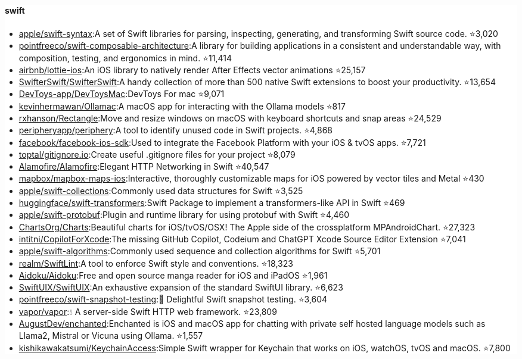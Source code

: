 #### swift
* [apple/swift-syntax](https://github.com/apple/swift-syntax):A set of Swift libraries for parsing, inspecting, generating, and transforming Swift source code. ⭐3,020
* [pointfreeco/swift-composable-architecture](https://github.com/pointfreeco/swift-composable-architecture):A library for building applications in a consistent and understandable way, with composition, testing, and ergonomics in mind. ⭐11,414
* [airbnb/lottie-ios](https://github.com/airbnb/lottie-ios):An iOS library to natively render After Effects vector animations ⭐25,157
* [SwifterSwift/SwifterSwift](https://github.com/SwifterSwift/SwifterSwift):A handy collection of more than 500 native Swift extensions to boost your productivity. ⭐13,654
* [DevToys-app/DevToysMac](https://github.com/DevToys-app/DevToysMac):DevToys For mac ⭐9,071
* [kevinhermawan/Ollamac](https://github.com/kevinhermawan/Ollamac):A macOS app for interacting with the Ollama models ⭐817
* [rxhanson/Rectangle](https://github.com/rxhanson/Rectangle):Move and resize windows on macOS with keyboard shortcuts and snap areas ⭐24,529
* [peripheryapp/periphery](https://github.com/peripheryapp/periphery):A tool to identify unused code in Swift projects. ⭐4,868
* [facebook/facebook-ios-sdk](https://github.com/facebook/facebook-ios-sdk):Used to integrate the Facebook Platform with your iOS & tvOS apps. ⭐7,721
* [toptal/gitignore.io](https://github.com/toptal/gitignore.io):Create useful .gitignore files for your project ⭐8,079
* [Alamofire/Alamofire](https://github.com/Alamofire/Alamofire):Elegant HTTP Networking in Swift ⭐40,547
* [mapbox/mapbox-maps-ios](https://github.com/mapbox/mapbox-maps-ios):Interactive, thoroughly customizable maps for iOS powered by vector tiles and Metal ⭐430
* [apple/swift-collections](https://github.com/apple/swift-collections):Commonly used data structures for Swift ⭐3,525
* [huggingface/swift-transformers](https://github.com/huggingface/swift-transformers):Swift Package to implement a transformers-like API in Swift ⭐469
* [apple/swift-protobuf](https://github.com/apple/swift-protobuf):Plugin and runtime library for using protobuf with Swift ⭐4,460
* [ChartsOrg/Charts](https://github.com/ChartsOrg/Charts):Beautiful charts for iOS/tvOS/OSX! The Apple side of the crossplatform MPAndroidChart. ⭐27,323
* [intitni/CopilotForXcode](https://github.com/intitni/CopilotForXcode):The missing GitHub Copilot, Codeium and ChatGPT Xcode Source Editor Extension ⭐7,041
* [apple/swift-algorithms](https://github.com/apple/swift-algorithms):Commonly used sequence and collection algorithms for Swift ⭐5,701
* [realm/SwiftLint](https://github.com/realm/SwiftLint):A tool to enforce Swift style and conventions. ⭐18,323
* [Aidoku/Aidoku](https://github.com/Aidoku/Aidoku):Free and open source manga reader for iOS and iPadOS ⭐1,961
* [SwiftUIX/SwiftUIX](https://github.com/SwiftUIX/SwiftUIX):An exhaustive expansion of the standard SwiftUI library. ⭐6,623
* [pointfreeco/swift-snapshot-testing](https://github.com/pointfreeco/swift-snapshot-testing):📸 Delightful Swift snapshot testing. ⭐3,604
* [vapor/vapor](https://github.com/vapor/vapor):💧 A server-side Swift HTTP web framework. ⭐23,809
* [AugustDev/enchanted](https://github.com/AugustDev/enchanted):Enchanted is iOS and macOS app for chatting with private self hosted language models such as Llama2, Mistral or Vicuna using Ollama. ⭐1,557
* [kishikawakatsumi/KeychainAccess](https://github.com/kishikawakatsumi/KeychainAccess):Simple Swift wrapper for Keychain that works on iOS, watchOS, tvOS and macOS. ⭐7,800
